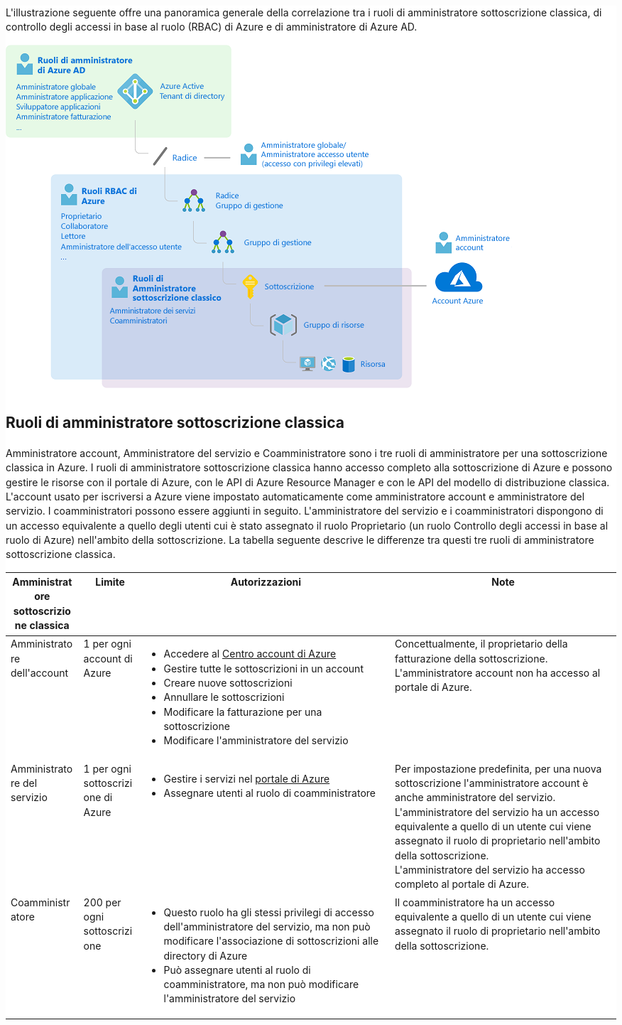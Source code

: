 L'illustrazione seguente offre una panoramica generale della correlazione tra i ruoli di amministratore sottoscrizione classica, di controllo degli accessi in base al ruolo (RBAC) di Azure e di amministratore di Azure AD.

![Ruoli disponibili in Azure](./media/rbac-and-directory-admin-roles/rbac-admin-roles.png)


## <a name="classic-subscription-administrator-roles"></a>Ruoli di amministratore sottoscrizione classica

Amministratore account, Amministratore del servizio e Coamministratore sono i tre ruoli di amministratore per una sottoscrizione classica in Azure. I ruoli di amministratore sottoscrizione classica hanno accesso completo alla sottoscrizione di Azure e possono gestire le risorse con il portale di Azure, con le API di Azure Resource Manager e con le API del modello di distribuzione classica. L'account usato per iscriversi a Azure viene impostato automaticamente come amministratore account e amministratore del servizio. I coamministratori possono essere aggiunti in seguito. L'amministratore del servizio e i coamministratori dispongono di un accesso equivalente a quello degli utenti cui è stato assegnato il ruolo Proprietario (un ruolo Controllo degli accessi in base al ruolo di Azure) nell'ambito della sottoscrizione. La tabella seguente descrive le differenze tra questi tre ruoli di amministratore sottoscrizione classica.

| Amministratore sottoscrizione classica | Limite | Autorizzazioni | Note |
| --- | --- | --- | --- |
| Amministratore dell'account | 1 per ogni account di Azure | <ul><li>Accedere al [Centro account di Azure](https://account.azure.com/Subscriptions)</li><li>Gestire tutte le sottoscrizioni in un account</li><li>Creare nuove sottoscrizioni</li><li>Annullare le sottoscrizioni</li><li>Modificare la fatturazione per una sottoscrizione</li><li>Modificare l'amministratore del servizio</li></ul> | Concettualmente, il proprietario della fatturazione della sottoscrizione.<br>L'amministratore account non ha accesso al portale di Azure. |
| Amministratore del servizio | 1 per ogni sottoscrizione di Azure | <ul><li>Gestire i servizi nel [portale di Azure](https://portal.azure.com)</li><li>Assegnare utenti al ruolo di coamministratore</li></ul> | Per impostazione predefinita, per una nuova sottoscrizione l'amministratore account è anche amministratore del servizio.<br>L'amministratore del servizio ha un accesso equivalente a quello di un utente cui viene assegnato il ruolo di proprietario nell'ambito della sottoscrizione.<br>L'amministratore del servizio ha accesso completo al portale di Azure. |
| Coamministratore | 200 per ogni sottoscrizione | <ul><li>Questo ruolo ha gli stessi privilegi di accesso dell'amministratore del servizio, ma non può modificare l'associazione di sottoscrizioni alle directory di Azure</li><li>Può assegnare utenti al ruolo di coamministratore, ma non può modificare l'amministratore del servizio</li></ul> | Il coamministratore ha un accesso equivalente a quello di un utente cui viene assegnato il ruolo di proprietario nell'ambito della sottoscrizione. |
